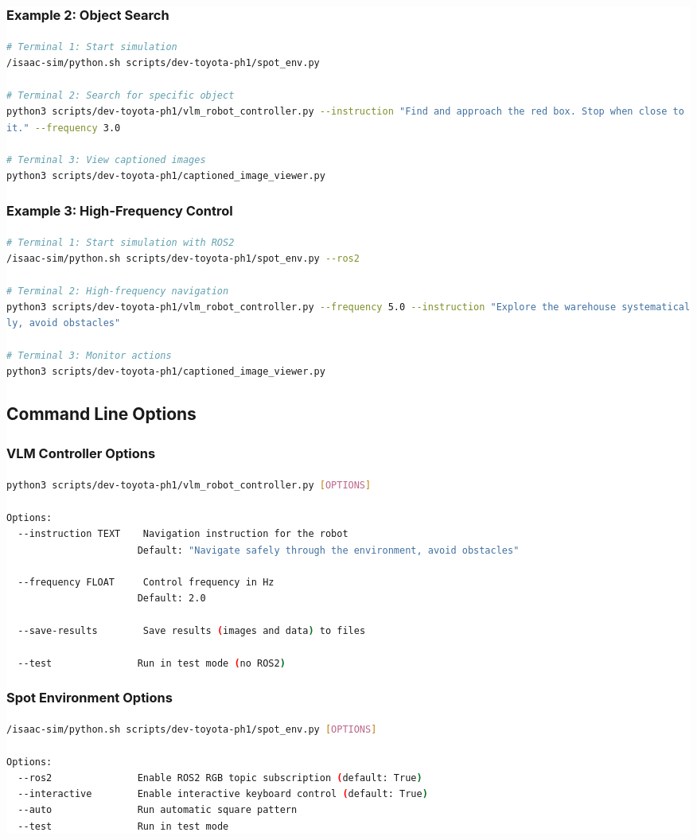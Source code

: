 ### Example 2: Object Search
```bash
# Terminal 1: Start simulation
/isaac-sim/python.sh scripts/dev-toyota-ph1/spot_env.py

# Terminal 2: Search for specific object
python3 scripts/dev-toyota-ph1/vlm_robot_controller.py --instruction "Find and approach the red box. Stop when close to it." --frequency 3.0

# Terminal 3: View captioned images
python3 scripts/dev-toyota-ph1/captioned_image_viewer.py
```

### Example 3: High-Frequency Control
```bash
# Terminal 1: Start simulation with ROS2
/isaac-sim/python.sh scripts/dev-toyota-ph1/spot_env.py --ros2

# Terminal 2: High-frequency navigation
python3 scripts/dev-toyota-ph1/vlm_robot_controller.py --frequency 5.0 --instruction "Explore the warehouse systematically, avoid obstacles"

# Terminal 3: Monitor actions
python3 scripts/dev-toyota-ph1/captioned_image_viewer.py
```

## Command Line Options

### VLM Controller Options
```bash
python3 scripts/dev-toyota-ph1/vlm_robot_controller.py [OPTIONS]

Options:
  --instruction TEXT    Navigation instruction for the robot
                       Default: "Navigate safely through the environment, avoid obstacles"
  
  --frequency FLOAT     Control frequency in Hz
                       Default: 2.0
  
  --save-results        Save results (images and data) to files
  
  --test               Run in test mode (no ROS2)
```

### Spot Environment Options
```bash
/isaac-sim/python.sh scripts/dev-toyota-ph1/spot_env.py [OPTIONS]

Options:
  --ros2               Enable ROS2 RGB topic subscription (default: True)
  --interactive        Enable interactive keyboard control (default: True)
  --auto               Run automatic square pattern
  --test               Run in test mode
```
